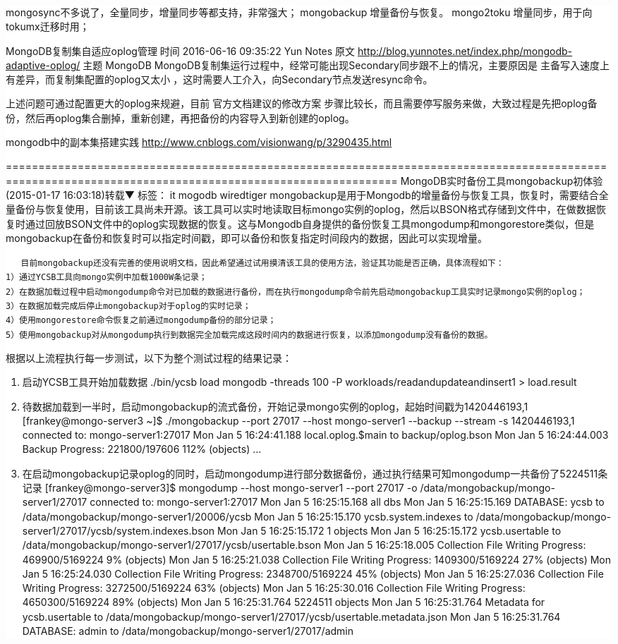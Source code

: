 
mongosync不多说了，全量同步，增量同步等都支持，非常强大； 
mongobackup 增量备份与恢复。
mongo2toku 增量同步，用于向tokumx迁移时用； 

MongoDB复制集自适应oplog管理
时间 2016-06-16 09:35:22  Yun Notes
原文  http://blog.yunnotes.net/index.php/mongodb-adaptive-oplog/
主题 MongoDB
MongoDB复制集运行过程中，经常可能出现Secondary同步跟不上的情况，主要原因是 主备写入速度上有差异，而复制集配置的oplog又太小 ，这时需要人工介入，向Secondary节点发送resync命令。

上述问题可通过配置更大的oplog来规避，目前 官方文档建议的修改方案 步骤比较长，而且需要停写服务来做，大致过程是先把oplog备份，然后再oplog集合删掉，重新创建，再把备份的内容导入到新创建的oplog。


mongodb中的副本集搭建实践
http://www.cnblogs.com/visionwang/p/3290435.html

========================================================================================================================================================
MongoDB实时备份工具mongobackup初体验 (2015-01-17 16:03:18)转载▼
标签： it mogodb wiredtiger
       mongobackup是用于Mongodb的增量备份与恢复工具，恢复时，需要结合全量备份与恢复使用，目前该工具尚未开源。该工具可以实时地读取目标mongo实例的oplog，然后以BSON格式存储到文件中，在做数据恢复时通过回放BSON文件中的oplog实现数据的恢复。这与Mongodb自身提供的备份恢复工具mongodump和mongorestore类似，但是mongobackup在备份和恢复时可以指定时间戳，即可以备份和恢复指定时间段内的数据，因此可以实现增量。

       目前mongobackup还没有完善的使用说明文档，因此希望通过试用摸清该工具的使用方法，验证其功能是否正确，具体流程如下：
	1）通过YCSB工具向mongo实例中加载1000W条记录；
	2）在数据加载过程中启动mongodump命令对已加载的数据进行备份，而在执行mongodump命令前先启动mongobackup工具实时记录mongo实例的oplog；
	3）在数据加载完成后停止mongobackup对于oplog的实时记录；
	4）使用mongorestore命令恢复之前通过mongodump备份的部分记录；
	5）使用mongobackup对从mongodump执行到数据完全加载完成这段时间内的数据进行恢复，以添加mongodump没有备份的数据。

根据以上流程执行每一步测试，以下为整个测试过程的结果记录：

1. 启动YCSB工具开始加载数据
./bin/ycsb load mongodb -threads 100 -P workloads/readandupdateandinsert1 > load.result

2. 待数据加载到一半时，启动mongobackup的流式备份，开始记录mongo实例的oplog，起始时间戳为1420446193,1
[frankey@mongo-server3 ~]$ ./mongobackup --port 27017 --host mongo-server1 --backup --stream -s 1420446193,1
connected to: mongo-server1:27017
Mon Jan  5 16:24:41.188 local.oplog.$main to backup/oplog.bson
Mon Jan  5 16:24:44.003 Backup Progress: 221800/197606 112% (objects)
...

3. 在启动mongobackup记录oplog的同时，启动mongodump进行部分数据备份，通过执行结果可知mongodump一共备份了5224511条记录
[frankey@mongo-server3]$ mongodump --host mongo-server1 --port 27017 -o /data/mongobackup/mongo-server1/27017
connected to: mongo-server1:27017
Mon Jan  5 16:25:15.168 all dbs
Mon Jan  5 16:25:15.169 DATABASE: ycsb to /data/mongobackup/mongo-server1/20006/ycsb
Mon Jan  5 16:25:15.170 ycsb.system.indexes to /data/mongobackup/mongo-server1/27017/ycsb/system.indexes.bson
Mon Jan  5 16:25:15.172 1 objects
Mon Jan  5 16:25:15.172 ycsb.usertable to /data/mongobackup/mongo-server1/27017/ycsb/usertable.bson
Mon Jan  5 16:25:18.005 Collection File Writing Progress: 469900/5169224 9% (objects)
Mon Jan  5 16:25:21.038 Collection File Writing Progress: 1409300/5169224 27% (objects)
Mon Jan  5 16:25:24.030 Collection File Writing Progress: 2348700/5169224 45% (objects)
Mon Jan  5 16:25:27.036 Collection File Writing Progress: 3272500/5169224 63% (objects)
Mon Jan  5 16:25:30.016 Collection File Writing Progress: 4650300/5169224 89% (objects)
Mon Jan  5 16:25:31.764 5224511 objects
Mon Jan  5 16:25:31.764 Metadata for ycsb.usertable to /data/mongobackup/mongo-server1/27017/ycsb/usertable.metadata.json
Mon Jan  5 16:25:31.764 DATABASE: admin to /data/mongobackup/mongo-server1/27017/admin
